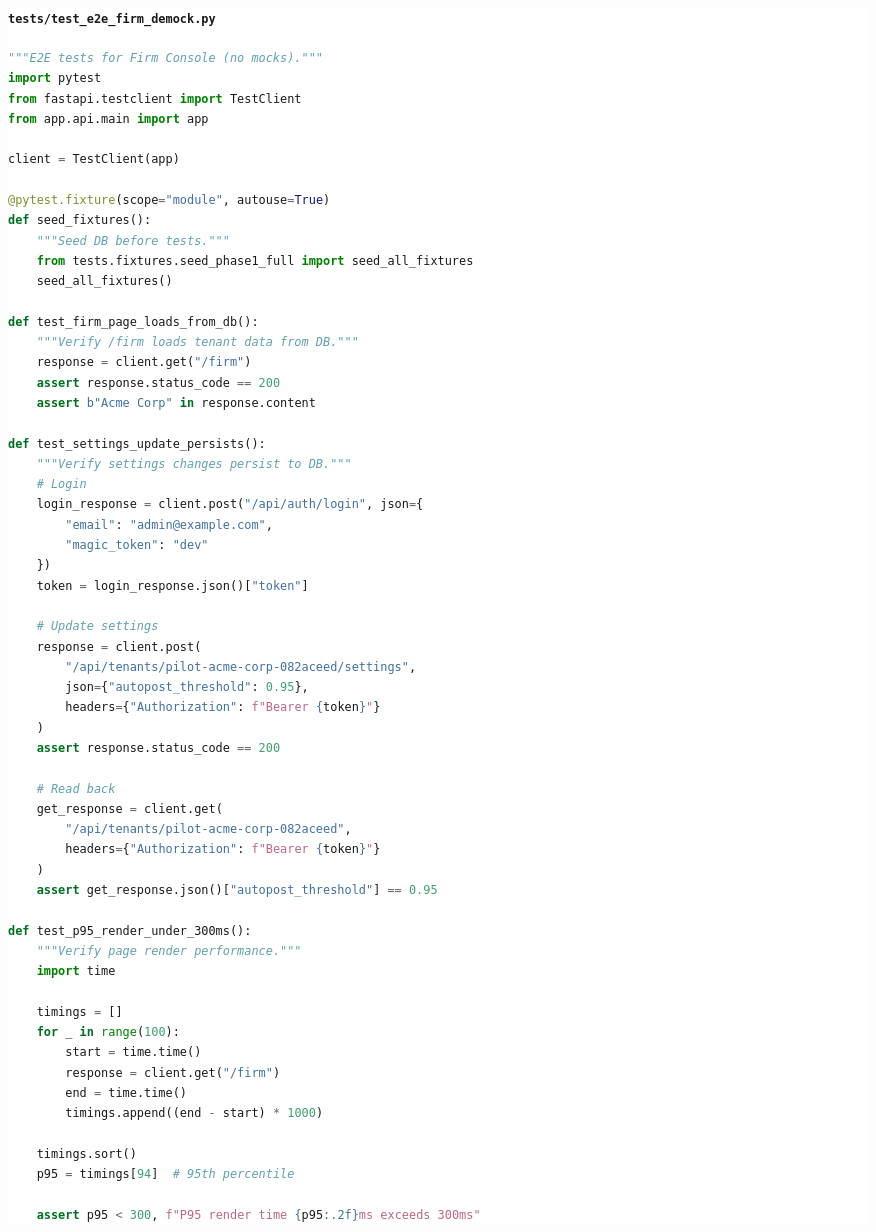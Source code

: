 #### `tests/test_e2e_firm_demock.py`

```python
"""E2E tests for Firm Console (no mocks)."""
import pytest
from fastapi.testclient import TestClient
from app.api.main import app

client = TestClient(app)

@pytest.fixture(scope="module", autouse=True)
def seed_fixtures():
    """Seed DB before tests."""
    from tests.fixtures.seed_phase1_full import seed_all_fixtures
    seed_all_fixtures()

def test_firm_page_loads_from_db():
    """Verify /firm loads tenant data from DB."""
    response = client.get("/firm")
    assert response.status_code == 200
    assert b"Acme Corp" in response.content

def test_settings_update_persists():
    """Verify settings changes persist to DB."""
    # Login
    login_response = client.post("/api/auth/login", json={
        "email": "admin@example.com",
        "magic_token": "dev"
    })
    token = login_response.json()["token"]
    
    # Update settings
    response = client.post(
        "/api/tenants/pilot-acme-corp-082aceed/settings",
        json={"autopost_threshold": 0.95},
        headers={"Authorization": f"Bearer {token}"}
    )
    assert response.status_code == 200
    
    # Read back
    get_response = client.get(
        "/api/tenants/pilot-acme-corp-082aceed",
        headers={"Authorization": f"Bearer {token}"}
    )
    assert get_response.json()["autopost_threshold"] == 0.95

def test_p95_render_under_300ms():
    """Verify page render performance."""
    import time
    
    timings = []
    for _ in range(100):
        start = time.time()
        response = client.get("/firm")
        end = time.time()
        timings.append((end - start) * 1000)
    
    timings.sort()
    p95 = timings[94]  # 95th percentile
    
    assert p95 < 300, f"P95 render time {p95:.2f}ms exceeds 300ms"
```
